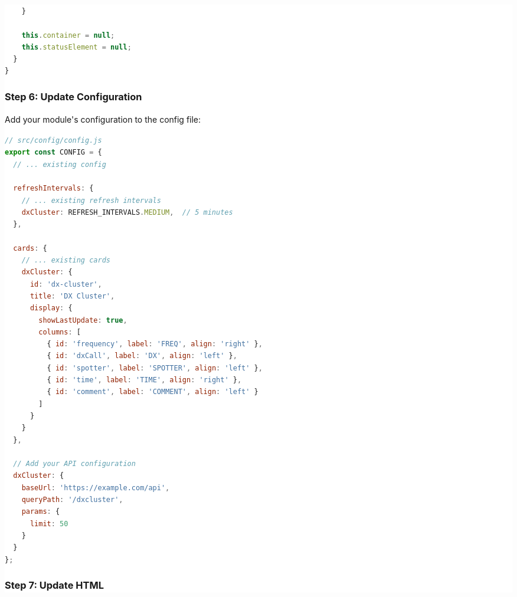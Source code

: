 ```javascript
    }
    
    this.container = null;
    this.statusElement = null;
  }
}
```

### Step 6: Update Configuration

Add your module's configuration to the config file:

```javascript
// src/config/config.js
export const CONFIG = {
  // ... existing config
  
  refreshIntervals: {
    // ... existing refresh intervals
    dxCluster: REFRESH_INTERVALS.MEDIUM,  // 5 minutes
  },
  
  cards: {
    // ... existing cards
    dxCluster: {
      id: 'dx-cluster',
      title: 'DX Cluster',
      display: {
        showLastUpdate: true,
        columns: [
          { id: 'frequency', label: 'FREQ', align: 'right' },
          { id: 'dxCall', label: 'DX', align: 'left' },
          { id: 'spotter', label: 'SPOTTER', align: 'left' },
          { id: 'time', label: 'TIME', align: 'right' },
          { id: 'comment', label: 'COMMENT', align: 'left' }
        ]
      }
    }
  },
  
  // Add your API configuration
  dxCluster: {
    baseUrl: 'https://example.com/api',
    queryPath: '/dxcluster',
    params: {
      limit: 50
    }
  }
};
```

### Step 7: Update HTML
